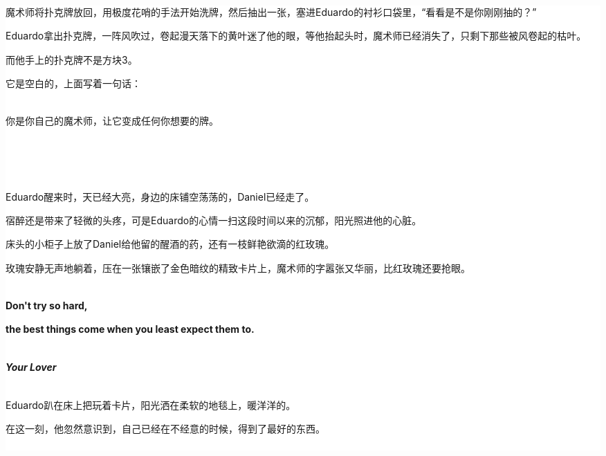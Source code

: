 魔术师将扑克牌放回，用极度花哨的手法开始洗牌，然后抽出一张，塞进Eduardo的衬衫口袋里，“看看是不是你刚刚抽的？”

Eduardo拿出扑克牌，一阵风吹过，卷起漫天落下的黄叶迷了他的眼，等他抬起头时，魔术师已经消失了，只剩下那些被风卷起的枯叶。

而他手上的扑克牌不是方块3。

它是空白的，上面写着一句话：
<br><br/>


你是你自己的魔术师，让它变成任何你想要的牌。
<br><br/>


<br><br/>

Eduardo醒来时，天已经大亮，身边的床铺空荡荡的，Daniel已经走了。

宿醉还是带来了轻微的头疼，可是Eduardo的心情一扫这段时间以来的沉郁，阳光照进他的心脏。

床头的小柜子上放了Daniel给他留的醒酒的药，还有一枝鲜艳欲滴的红玫瑰。

玫瑰安静无声地躺着，压在一张镶嵌了金色暗纹的精致卡片上，魔术师的字嚣张又华丽，比红玫瑰还要抢眼。
<br><br/>


**Don't try so hard,**

**the best things come when you least expect them to.**
<br><br/>

***Your Lover***
<br><br/>

Eduardo趴在床上把玩着卡片，阳光洒在柔软的地毯上，暖洋洋的。

在这一刻，他忽然意识到，自己已经在不经意的时候，得到了最好的东西。
<br><br/>


